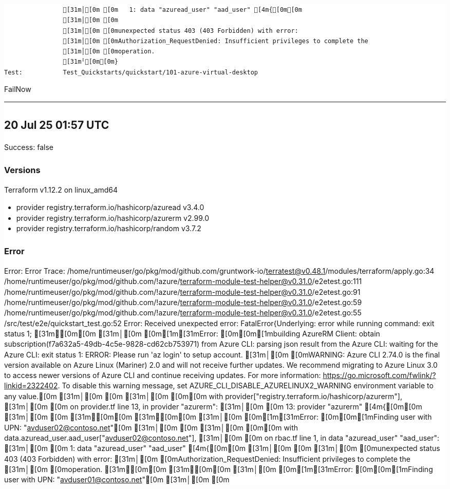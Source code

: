 	            	[31m│[0m [0m   1: data "azuread_user" "aad_user" [4m{[0m[0m
	            	[31m│[0m [0m
	            	[31m│[0m [0munexpected status 403 (403 Forbidden) with error:
	            	[31m│[0m [0mAuthorization_RequestDenied: Insufficient privileges to complete the
	            	[31m│[0m [0moperation.
	            	[31m╵[0m[0m}
	Test:       	Test_Quickstarts/quickstart/101-azure-virtual-desktop

FailNow

---

## 20 Jul 25 01:57 UTC

Success: false

### Versions

Terraform v1.12.2
on linux_amd64
+ provider registry.terraform.io/hashicorp/azuread v3.4.0
+ provider registry.terraform.io/hashicorp/azurerm v2.99.0
+ provider registry.terraform.io/hashicorp/random v3.7.2

### Error

Error:
	Error Trace:	/home/runtimeuser/go/pkg/mod/github.com/gruntwork-io/terratest@v0.48.1/modules/terraform/apply.go:34
	            				/home/runtimeuser/go/pkg/mod/github.com/!azure/terraform-module-test-helper@v0.31.0/e2etest.go:111
	            				/home/runtimeuser/go/pkg/mod/github.com/!azure/terraform-module-test-helper@v0.31.0/e2etest.go:91
	            				/home/runtimeuser/go/pkg/mod/github.com/!azure/terraform-module-test-helper@v0.31.0/e2etest.go:59
	            				/home/runtimeuser/go/pkg/mod/github.com/!azure/terraform-module-test-helper@v0.31.0/e2etest.go:55
	            				/src/test/e2e/quickstart_test.go:52
	Error:      	Received unexpected error:
	            	FatalError{Underlying: error while running command: exit status 1; [31m╷[0m[0m
	            	[31m│[0m [0m[1m[31mError: [0m[0m[1mbuilding AzureRM Client: obtain subscription(f7a632a5-49db-4c5e-9828-cd62cb753971) from Azure CLI: parsing json result from the Azure CLI: waiting for the Azure CLI: exit status 1: ERROR: Please run 'az login' to setup account.
	            	[31m│[0m [0mWARNING: Azure CLI 2.74.0 is the final version available on Azure Linux (Mariner) 2.0 and will not receive further updates. We recommend migrating to Azure Linux 3.0 to access newer versions of Azure CLI and continue receiving updates. For more information: https://go.microsoft.com/fwlink/?linkid=2322402. To disable this warning message, set AZURE_CLI_DISABLE_AZURELINUX2_WARNING environment variable to any value.[0m
	            	[31m│[0m [0m
	            	[31m│[0m [0m[0m  with provider["registry.terraform.io/hashicorp/azurerm"],
	            	[31m│[0m [0m  on provider.tf line 13, in provider "azurerm":
	            	[31m│[0m [0m  13: provider "azurerm" [4m{[0m[0m
	            	[31m│[0m [0m
	            	[31m╵[0m[0m
	            	[31m╷[0m[0m
	            	[31m│[0m [0m[1m[31mError: [0m[0m[1mFinding user with UPN: "avduser02@contoso.net"[0m
	            	[31m│[0m [0m
	            	[31m│[0m [0m[0m  with data.azuread_user.aad_user["avduser02@contoso.net"],
	            	[31m│[0m [0m  on rbac.tf line 1, in data "azuread_user" "aad_user":
	            	[31m│[0m [0m   1: data "azuread_user" "aad_user" [4m{[0m[0m
	            	[31m│[0m [0m
	            	[31m│[0m [0munexpected status 403 (403 Forbidden) with error:
	            	[31m│[0m [0mAuthorization_RequestDenied: Insufficient privileges to complete the
	            	[31m│[0m [0moperation.
	            	[31m╵[0m[0m
	            	[31m╷[0m[0m
	            	[31m│[0m [0m[1m[31mError: [0m[0m[1mFinding user with UPN: "avduser01@contoso.net"[0m
	            	[31m│[0m [0m